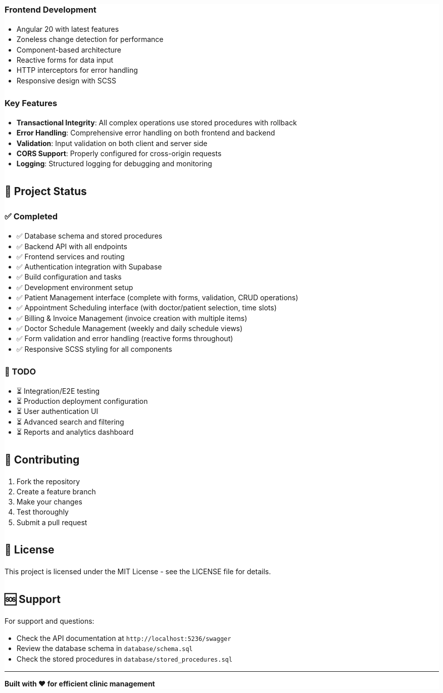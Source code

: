 ### Frontend Development
- Angular 20 with latest features
- Zoneless change detection for performance
- Component-based architecture
- Reactive forms for data input
- HTTP interceptors for error handling
- Responsive design with SCSS

### Key Features
- **Transactional Integrity**: All complex operations use stored procedures with rollback
- **Error Handling**: Comprehensive error handling on both frontend and backend
- **Validation**: Input validation on both client and server side
- **CORS Support**: Properly configured for cross-origin requests
- **Logging**: Structured logging for debugging and monitoring

## 📝 Project Status

### ✅ Completed
- ✅ Database schema and stored procedures
- ✅ Backend API with all endpoints
- ✅ Frontend services and routing
- ✅ Authentication integration with Supabase
- ✅ Build configuration and tasks
- ✅ Development environment setup
- ✅ Patient Management interface (complete with forms, validation, CRUD operations)
- ✅ Appointment Scheduling interface (with doctor/patient selection, time slots)
- ✅ Billing & Invoice Management (invoice creation with multiple items)
- ✅ Doctor Schedule Management (weekly and daily schedule views)
- ✅ Form validation and error handling (reactive forms throughout)
- ✅ Responsive SCSS styling for all components

### 🚧 TODO
- ⏳ Integration/E2E testing
- ⏳ Production deployment configuration
- ⏳ User authentication UI
- ⏳ Advanced search and filtering
- ⏳ Reports and analytics dashboard

## 🤝 Contributing

1. Fork the repository
2. Create a feature branch
3. Make your changes
4. Test thoroughly
5. Submit a pull request

## 📄 License

This project is licensed under the MIT License - see the LICENSE file for details.

## 🆘 Support

For support and questions:
- Check the API documentation at `http://localhost:5236/swagger`
- Review the database schema in `database/schema.sql`
- Check the stored procedures in `database/stored_procedures.sql`

---

**Built with ❤️ for efficient clinic management**